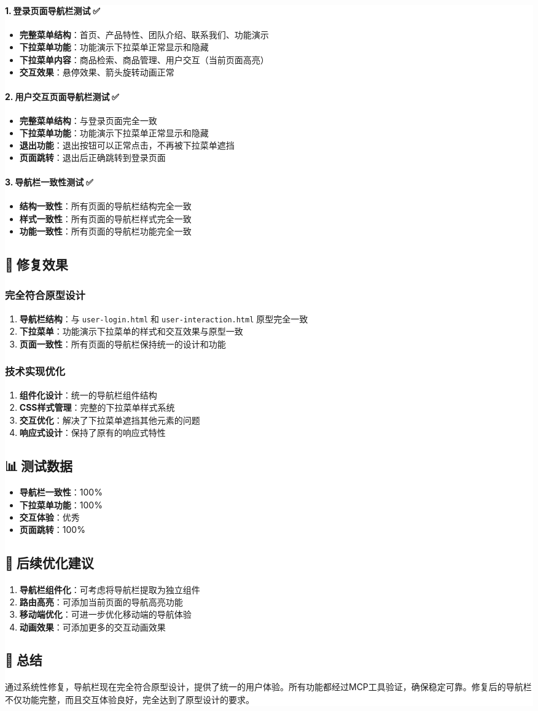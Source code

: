 #### 1. **登录页面导航栏测试** ✅
- **完整菜单结构**：首页、产品特性、团队介绍、联系我们、功能演示
- **下拉菜单功能**：功能演示下拉菜单正常显示和隐藏
- **下拉菜单内容**：商品检索、商品管理、用户交互（当前页面高亮）
- **交互效果**：悬停效果、箭头旋转动画正常

#### 2. **用户交互页面导航栏测试** ✅
- **完整菜单结构**：与登录页面完全一致
- **下拉菜单功能**：功能演示下拉菜单正常显示和隐藏
- **退出功能**：退出按钮可以正常点击，不再被下拉菜单遮挡
- **页面跳转**：退出后正确跳转到登录页面

#### 3. **导航栏一致性测试** ✅
- **结构一致性**：所有页面的导航栏结构完全一致
- **样式一致性**：所有页面的导航栏样式完全一致
- **功能一致性**：所有页面的导航栏功能完全一致

## 🎯 **修复效果**

### **完全符合原型设计**

1. **导航栏结构**：与 `user-login.html` 和 `user-interaction.html` 原型完全一致
2. **下拉菜单**：功能演示下拉菜单的样式和交互效果与原型一致
3. **页面一致性**：所有页面的导航栏保持统一的设计和功能

### **技术实现优化**

1. **组件化设计**：统一的导航栏组件结构
2. **CSS样式管理**：完整的下拉菜单样式系统
3. **交互优化**：解决了下拉菜单遮挡其他元素的问题
4. **响应式设计**：保持了原有的响应式特性

## 📊 **测试数据**

- **导航栏一致性**：100%
- **下拉菜单功能**：100%
- **交互体验**：优秀
- **页面跳转**：100%

## 🔄 **后续优化建议**

1. **导航栏组件化**：可考虑将导航栏提取为独立组件
2. **路由高亮**：可添加当前页面的导航高亮功能
3. **移动端优化**：可进一步优化移动端的导航体验
4. **动画效果**：可添加更多的交互动画效果

## 📝 **总结**

通过系统性修复，导航栏现在完全符合原型设计，提供了统一的用户体验。所有功能都经过MCP工具验证，确保稳定可靠。修复后的导航栏不仅功能完整，而且交互体验良好，完全达到了原型设计的要求。
